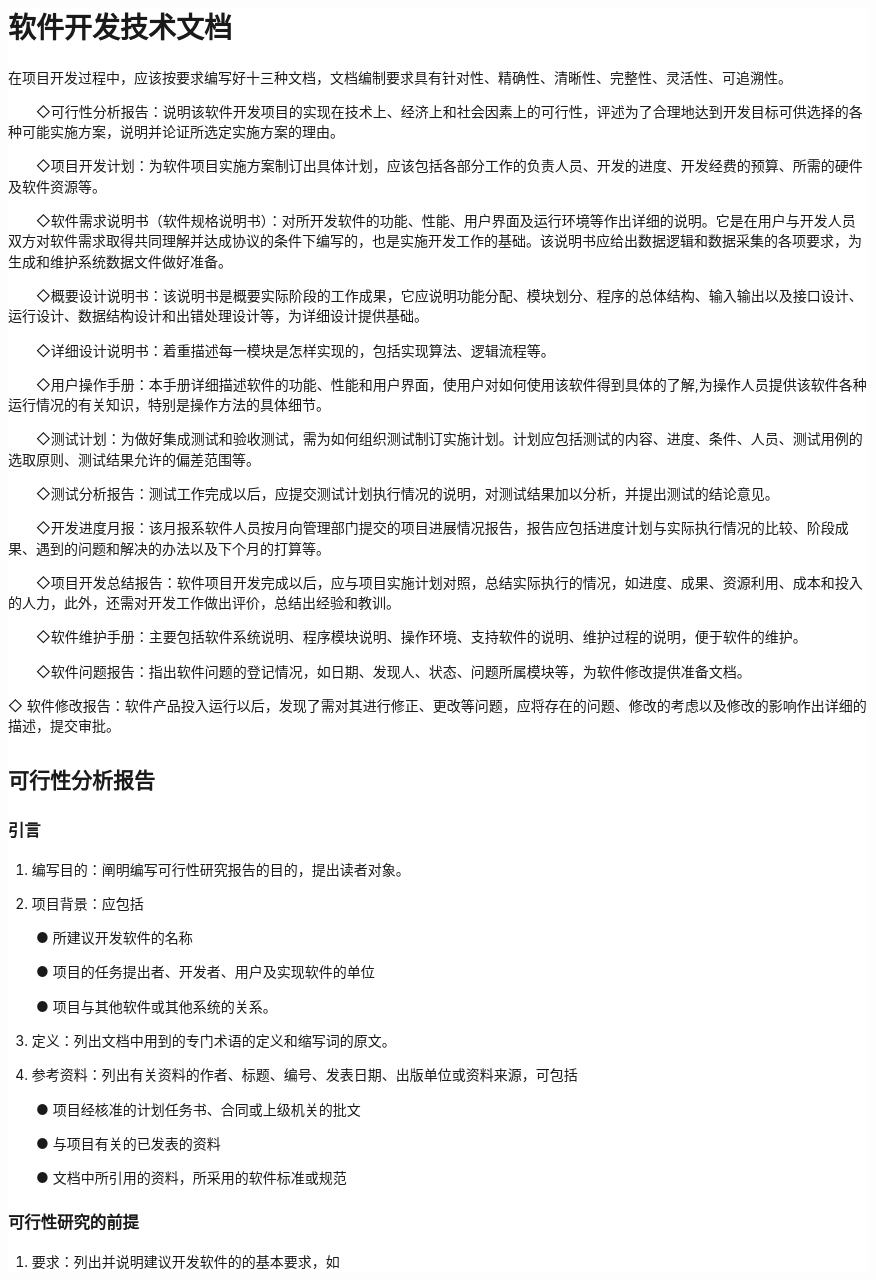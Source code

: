# 软件开发技术文档

在项目开发过程中，应该按要求编写好十三种文档，文档编制要求具有针对性、精确性、清晰性、完整性、灵活性、可追溯性。

　　◇可行性分析报告：说明该软件开发项目的实现在技术上、经济上和社会因素上的可行性，评述为了合理地达到开发目标可供选择的各种可能实施方案，说明并论证所选定实施方案的理由。

　　◇项目开发计划：为软件项目实施方案制订出具体计划，应该包括各部分工作的负责人员、开发的进度、开发经费的预算、所需的硬件及软件资源等。

　　◇软件需求说明书（软件规格说明书）：对所开发软件的功能、性能、用户界面及运行环境等作出详细的说明。它是在用户与开发人员双方对软件需求取得共同理解并达成协议的条件下编写的，也是实施开发工作的基础。该说明书应给出数据逻辑和数据采集的各项要求，为生成和维护系统数据文件做好准备。

　　◇概要设计说明书：该说明书是概要实际阶段的工作成果，它应说明功能分配、模块划分、程序的总体结构、输入输出以及接口设计、运行设计、数据结构设计和出错处理设计等，为详细设计提供基础。

　　◇详细设计说明书：着重描述每一模块是怎样实现的，包括实现算法、逻辑流程等。

　　◇用户操作手册：本手册详细描述软件的功能、性能和用户界面，使用户对如何使用该软件得到具体的了解,为操作人员提供该软件各种运行情况的有关知识，特别是操作方法的具体细节。

　　◇测试计划：为做好集成测试和验收测试，需为如何组织测试制订实施计划。计划应包括测试的内容、进度、条件、人员、测试用例的选取原则、测试结果允许的偏差范围等。

　　◇测试分析报告：测试工作完成以后，应提交测试计划执行情况的说明，对测试结果加以分析，并提出测试的结论意见。

　　◇开发进度月报：该月报系软件人员按月向管理部门提交的项目进展情况报告，报告应包括进度计划与实际执行情况的比较、阶段成果、遇到的问题和解决的办法以及下个月的打算等。

　　◇项目开发总结报告：软件项目开发完成以后，应与项目实施计划对照，总结实际执行的情况，如进度、成果、资源利用、成本和投入的人力，此外，还需对开发工作做出评价，总结出经验和教训。

　　◇软件维护手册：主要包括软件系统说明、程序模块说明、操作环境、支持软件的说明、维护过程的说明，便于软件的维护。

　　◇软件问题报告：指出软件问题的登记情况，如日期、发现人、状态、问题所属模块等，为软件修改提供准备文档。

◇ 软件修改报告：软件产品投入运行以后，发现了需对其进行修正、更改等问题，应将存在的问题、修改的考虑以及修改的影响作出详细的描述，提交审批。

## 可行性分析报告

### 引言

1. 编写目的：阐明编写可行性研究报告的目的，提出读者对象。

2. 项目背景：应包括

　　● 所建议开发软件的名称

　　● 项目的任务提出者、开发者、用户及实现软件的单位

　　● 项目与其他软件或其他系统的关系。

3. 定义：列出文档中用到的专门术语的定义和缩写词的原文。

4. 参考资料：列出有关资料的作者、标题、编号、发表日期、出版单位或资料来源，可包括

　　● 项目经核准的计划任务书、合同或上级机关的批文

　　● 与项目有关的已发表的资料

　　● 文档中所引用的资料，所采用的软件标准或规范

 

### 可行性研究的前提

1. 要求：列出并说明建议开发软件的的基本要求，如
